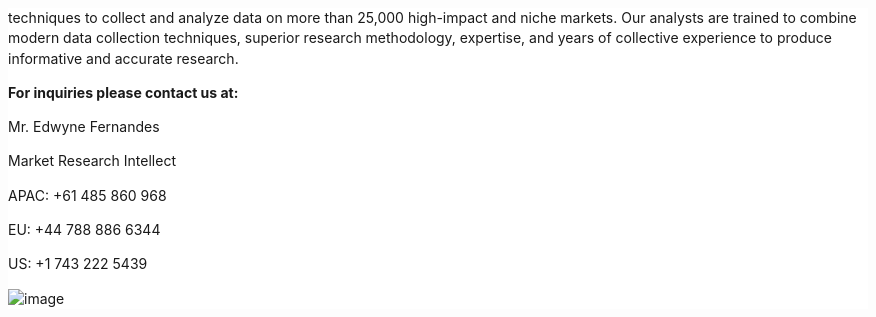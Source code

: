 techniques to collect and analyze data on more than 25,000 high-impact and niche markets. Our analysts are trained to combine modern data collection techniques, superior research methodology, expertise, and years of collective experience to produce informative and accurate research.</span></p><p><strong>For inquiries please contact us at:</strong></p><p>Mr. Edwyne Fernandes</p><p>Market Research Intellect</p><p>APAC: +61 485 860 968</p><p>EU: +44 788 886 6344</p><p>US: +1 743 222 5439</p>
![image](https://github.com/user-attachments/assets/b374d37b-ac12-49e1-9af4-0bd1afe258e6)
